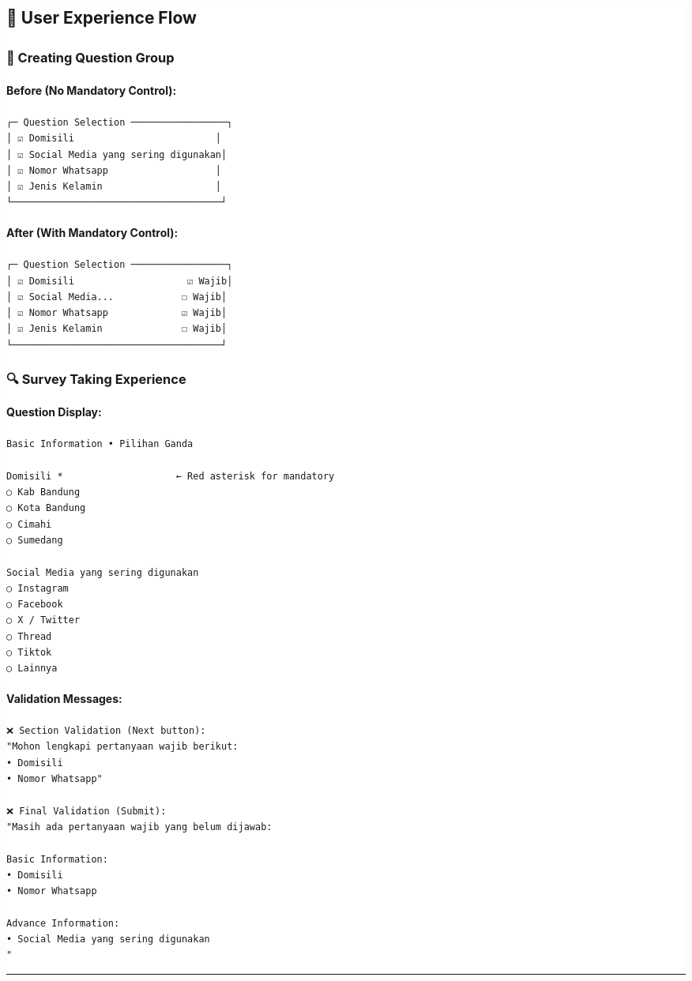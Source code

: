 ## 🎯 **User Experience Flow**

### **📝 Creating Question Group**

#### **Before (No Mandatory Control):**
```
┌─ Question Selection ─────────────────┐
│ ☑️ Domisili                         │
│ ☑️ Social Media yang sering digunakan│
│ ☑️ Nomor Whatsapp                   │
│ ☑️ Jenis Kelamin                    │
└─────────────────────────────────────┘
```

#### **After (With Mandatory Control):**
```
┌─ Question Selection ─────────────────┐
│ ☑️ Domisili                    ☑️ Wajib│
│ ☑️ Social Media...            ☐ Wajib│
│ ☑️ Nomor Whatsapp             ☑️ Wajib│
│ ☑️ Jenis Kelamin              ☐ Wajib│
└─────────────────────────────────────┘
```

### **🔍 Survey Taking Experience**

#### **Question Display:**
```
Basic Information • Pilihan Ganda

Domisili *                    ← Red asterisk for mandatory
○ Kab Bandung
○ Kota Bandung  
○ Cimahi
○ Sumedang

Social Media yang sering digunakan
○ Instagram
○ Facebook
○ X / Twitter
○ Thread
○ Tiktok
○ Lainnya
```

#### **Validation Messages:**
```
❌ Section Validation (Next button):
"Mohon lengkapi pertanyaan wajib berikut:
• Domisili
• Nomor Whatsapp"

❌ Final Validation (Submit):
"Masih ada pertanyaan wajib yang belum dijawab:

Basic Information:
• Domisili
• Nomor Whatsapp

Advance Information:
• Social Media yang sering digunakan
"
```

---